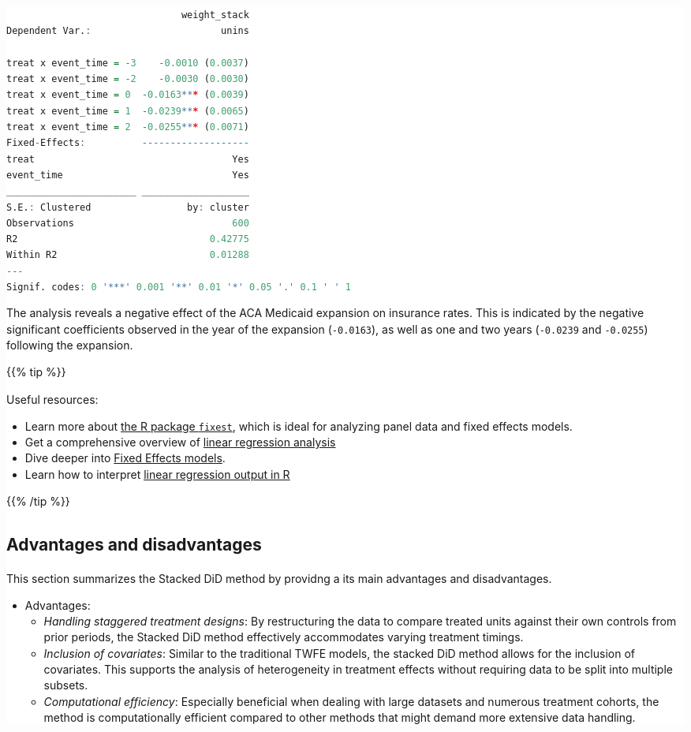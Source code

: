 ```R
                               weight_stack
Dependent Var.:                       unins
                                           
treat x event_time = -3    -0.0010 (0.0037)
treat x event_time = -2    -0.0030 (0.0030)
treat x event_time = 0  -0.0163*** (0.0039)
treat x event_time = 1  -0.0239*** (0.0065)
treat x event_time = 2  -0.0255*** (0.0071)
Fixed-Effects:          -------------------
treat                                   Yes
event_time                              Yes
_______________________ ___________________
S.E.: Clustered                 by: cluster
Observations                            600
R2                                  0.42775
Within R2                           0.01288
---
Signif. codes: 0 '***' 0.001 '**' 0.01 '*' 0.05 '.' 0.1 ' ' 1


``` 
The analysis reveals a negative effect of the ACA Medicaid expansion on insurance rates. This is indicated by the negative significant coefficients observed in the year of the expansion (`-0.0163`), as well as one and two years (`-0.0239` and `-0.0255`) following the expansion. 

{{% tip %}}

Useful resources:

- Learn more about [the R package `fixest`](/topics/analyze/causal-inference/panel-data/fixest/), which is ideal for analyzing panel data and fixed effects models. 
- Get a comprehensive overview of [linear regression analysis](/topics/analyze/regression/linear-regression/regression-analysis/)
- Dive deeper into [Fixed Effects models](/topics/analyze/causal-inference/panel-data/within-estimator/).
- Learn how to interpret [linear regression output in R](/topics/analyze/regression/linear-regression/regression-summary-output-r/)

{{% /tip %}}


## Advantages and disadvantages

This section summarizes the Stacked DiD method by providng a its main advantages and disadvantages.

- Advantages:
  - *Handling staggered treatment designs*: By restructuring the data to compare treated units against their own controls from prior periods, the Stacked DiD method effectively accommodates varying treatment timings.
  - *Inclusion of covariates*: Similar to the traditional TWFE models, the stacked DiD method allows for the inclusion of covariates. This supports the analysis of heterogeneity in treatment effects without requiring data to be split into multiple subsets. 
  - *Computational efficiency*: Especially beneficial when dealing with large datasets and numerous treatment cohorts, the method is computationally efficient compared to other methods that might demand more extensive data handling.
